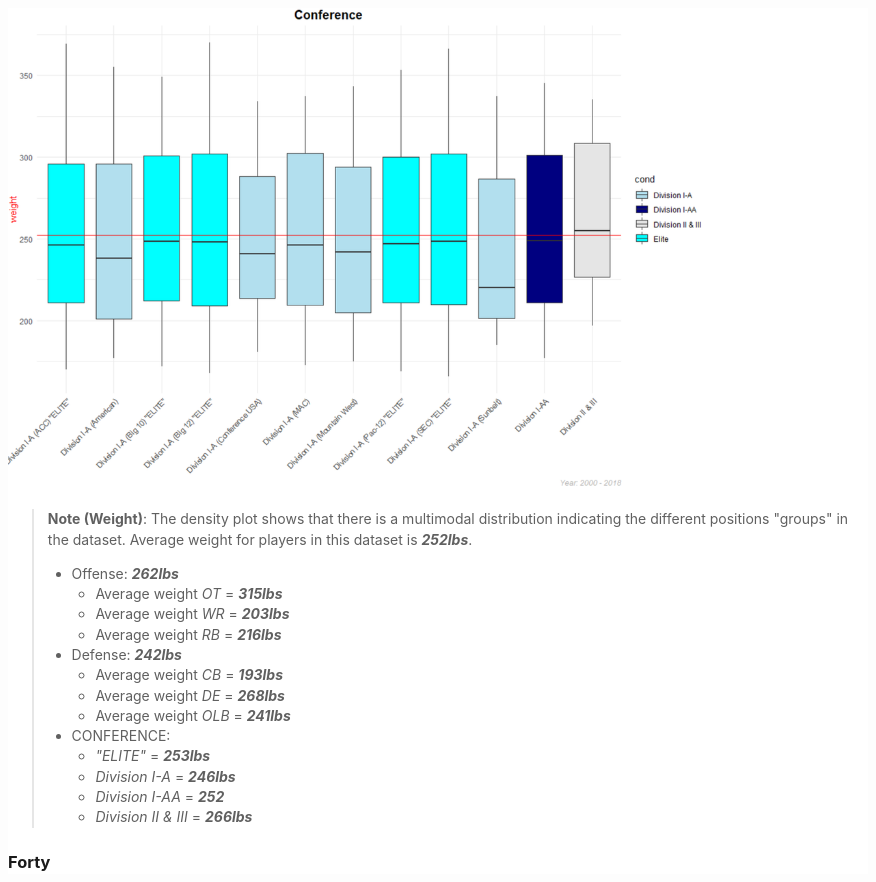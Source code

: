 <img src="Images/EDA/combine_weight_conference.PNG" width="  700">

> **Note (Weight)**:  The density plot shows that there is a multimodal distribution indicating the different positions "groups" in the dataset. Average weight for players in this dataset is **_252lbs_**.
> - Offense: **_262lbs_**
>   + Average weight _OT_ = **_315lbs_**
>   + Average weight _WR_ = **_203lbs_**
>   + Average weight _RB_ = **_216lbs_**
> - Defense: **_242lbs_**
>   + Average weight _CB_ = **_193lbs_**
>   + Average weight _DE_ = **_268lbs_**
>   + Average weight _OLB_ = **_241lbs_**
> - CONFERENCE:
>   + _"ELITE"_ = **_253lbs_**
>   + _Division I-A_ = **_246lbs_**
>   + _Division I-AA_ = **_252_**
>   + _Division II & III_ = **_266lbs_**

### Forty
